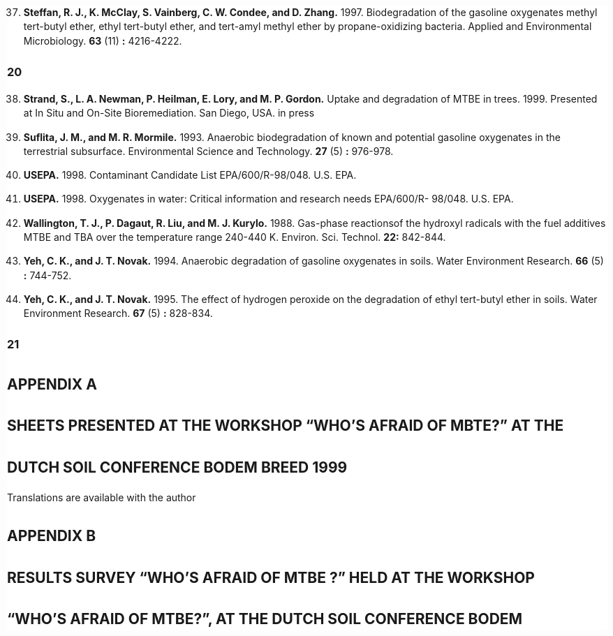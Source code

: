 37. **Steffan, R. J., K. McClay, S. Vainberg, C. W. Condee, and D. Zhang.** 1997.     Biodegradation of the gasoline oxygenates methyl tert-butyl ether, ethyl tert-butyl ether, and     tert-amyl methyl ether by propane-oxidizing bacteria. Applied and Environmental     Microbiology. **63** (11) **:** 4216-4222. 

### 20 


38. **Strand, S., L. A. Newman, P. Heilman, E. Lory, and M. P. Gordon.** Uptake and     degradation of MTBE in trees. 1999. Presented at In Situ and On-Site Bioremediation. San     Diego, USA. in press 

39. **Suflita, J. M., and M. R. Mormile.** 1993. Anaerobic biodegradation of known and potential     gasoline oxygenates in the terrestrial subsurface. Environmental Science and Technology.     **27** (5) **:** 976-978. 

40. **USEPA.** 1998. Contaminant Candidate List EPA/600/R-98/048. U.S. EPA. 

41. **USEPA.** 1998. Oxygenates in water: Critical information and research needs EPA/600/R-     98/048. U.S. EPA. 

42. **Wallington, T. J., P. Dagaut, R. Liu, and M. J. Kurylo.** 1988. Gas-phase reactionsof the     hydroxyl radicals with the fuel additives MTBE and TBA over the temperature range 240-440     K. Environ. Sci. Technol. **22:** 842-844. 

43. **Yeh, C. K., and J. T. Novak.** 1994. Anaerobic degradation of gasoline oxygenates in soils.     Water Environment Research. **66** (5) **:** 744-752. 

44. **Yeh, C. K., and J. T. Novak.** 1995. The effect of hydrogen peroxide on the degradation of     ethyl tert-butyl ether in soils. Water Environment Research. **67** (5) **:** 828-834. 

### 21 



## APPENDIX A 

## SHEETS PRESENTED AT THE WORKSHOP “WHO’S AFRAID OF MBTE?” AT THE 

## DUTCH SOIL CONFERENCE BODEM BREED 1999 

Translations are available with the author 


## APPENDIX B 

## RESULTS SURVEY “WHO’S AFRAID OF MTBE ?” HELD AT THE WORKSHOP 

## “WHO’S AFRAID OF MTBE?”, AT THE DUTCH SOIL CONFERENCE BODEM 
